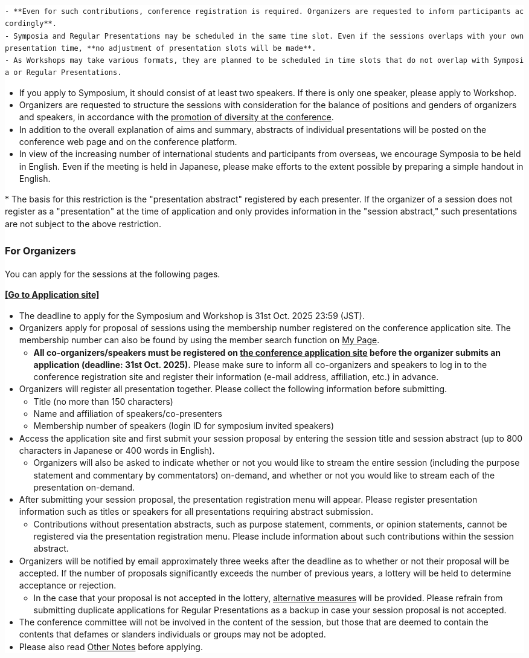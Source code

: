     - **Even for such contributions, conference registration is required. Organizers are requested to inform participants accordingly**.
    - Symposia and Regular Presentations may be scheduled in the same time slot. Even if the sessions overlaps with your own presentation time, **no adjustment of presentation slots will be made**.
    - As Workshops may take various formats, they are planned to be scheduled in time slots that do not overlap with Symposia or Regular Presentations.
- If you apply to Symposium, it should consist of at least two speakers. If there is only one speaker, please apply to Workshop.
- Organizers are requested to structure the sessions with consideration for the balance of positions and genders of organizers and speakers, in accordance with the [promotion of diversity at the conference](/about_en#Promoting-Diversity-at-the-Meeting).
- In addition to the overall explanation of aims and summary, abstracts of individual presentations will be posted on the conference web page and on the conference platform.
- In view of the increasing number of international students and participants from overseas, we encourage Symposia to be held in English. Even if the meeting is held in Japanese, please make efforts to the extent possible by preparing a simple handout in English.

\* The basis for this restriction is the "presentation abstract" registered by each presenter. If the organizer of a session does not register as a "presentation" at the time of application and only provides information in the "session abstract," such presentations are not subject to the above restriction.

### For Organizers

You can apply for the sessions at the following pages.

**<a href="https://iap-jp.org/esj/conf/login_en.php" target="_blank">[Go to Application site]</a>**

- The deadline to apply for the Symposium and Workshop is 31st Oct. 2025 23:59 (JST).
- Organizers apply for proposal of sessions using the membership number registered on the conference application site. The membership number can also be found by using the member search function on <a href="https://iap-jp.org/esj/mypage/login/login" target="_blank">My Page</a>.
    - **All co-organizers/speakers must be registered on <a href="https://iap-jp.org/esj/conf/login_en.php" target="_blank">the conference application site</a> before the organizer submits an application (deadline: 31st Oct. 2025).** Please make sure to inform all co-organizers and speakers to log in to the conference registration site and register their information (e-mail address, affiliation, etc.) in advance.
- Organizers will register all presentation together. Please collect the following information before submitting.
    - Title (no more than 150 characters)
    - Name and affiliation of speakers/co-presenters
    - Membership number of speakers (login ID for symposium invited speakers)
- Access the application site and first submit your session proposal by entering the session title and session abstract (up to 800 characters in Japanese or 400 words in English).
    - Organizers will also be asked to indicate whether or not you would like to stream the entire session (including the purpose statement and commentary by commentators) on-demand, and whether or not you would like to stream each of the presentation on-demand.
- After submitting your session proposal, the presentation registration menu will appear. Please register presentation information such as titles or speakers for all presentations requiring abstract submission.
    - Contributions without presentation abstracts, such as purpose statement, comments, or opinion statements, cannot be registered via the presentation registration menu. Please include information about such contributions within the session abstract.
- Organizers will be notified by email approximately three weeks after the deadline as to whether or not their proposal will be accepted. If the number of proposals significantly exceeds the number of previous years, a lottery will be held to determine acceptance or rejection.
    - In the case that your proposal is not accepted in the lottery, [alternative measures](/faq_en/#I-would-like-to-give-a-presentation-in-a-symposium-or-workshop-but-can-I-also-apply-for-a-general-presentation-in-case-my-session-is-not-accepted) will be provided. Please refrain from submitting duplicate applications for Regular Presentations as a backup in case your session proposal is not accepted.
- The conference committee will not be involved in the content of the session, but those that are deemed to contain the contents that defames or slanders individuals or groups may not be adopted.
- Please also read [Other Notes](/registinfo_en#Other-Notes) before applying.
